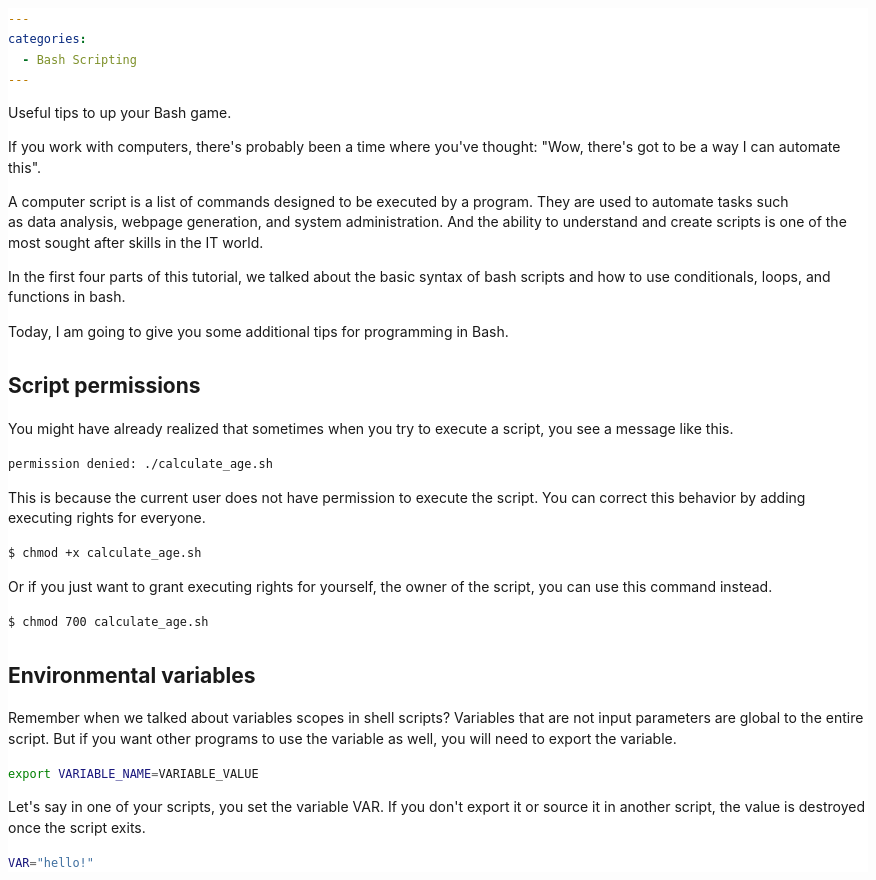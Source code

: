 ```yaml
---
categories:
  - Bash Scripting
---
```


Useful tips to up your Bash game.

If you work with computers, there's probably been a time where you've thought: "Wow, there's got to be a way I can automate this".

A computer script is a list of commands designed to be executed by a program. They are used to automate tasks such as data analysis, webpage generation, and system administration. And the ability to understand and create scripts is one of the most sought after skills in the IT world.

In the first four parts of this tutorial, we talked about the basic syntax of bash scripts and how to use conditionals, loops, and functions in bash.

Today, I am going to give you some additional tips for programming in Bash.

## Script permissions

You might have already realized that sometimes when you try to execute a script, you see a message like this.

```bash
permission denied: ./calculate_age.sh
```

This is because the current user does not have permission to execute the script. You can correct this behavior by adding executing rights for everyone.

```bash
$ chmod +x calculate_age.sh
```

Or if you just want to grant executing rights for yourself, the owner of the script, you can use this command instead.

```bash
$ chmod 700 calculate_age.sh
```

## Environmental variables

Remember when we talked about variables scopes in shell scripts? Variables that are not input parameters are global to the entire script. But if you want other programs to use the variable as well, you will need to export the variable.

```bash
export VARIABLE_NAME=VARIABLE_VALUE
```

Let's say in one of your scripts, you set the variable VAR. If you don't export it or source it in another script, the value is destroyed once the script exits.

```bash
VAR="hello!"
```
